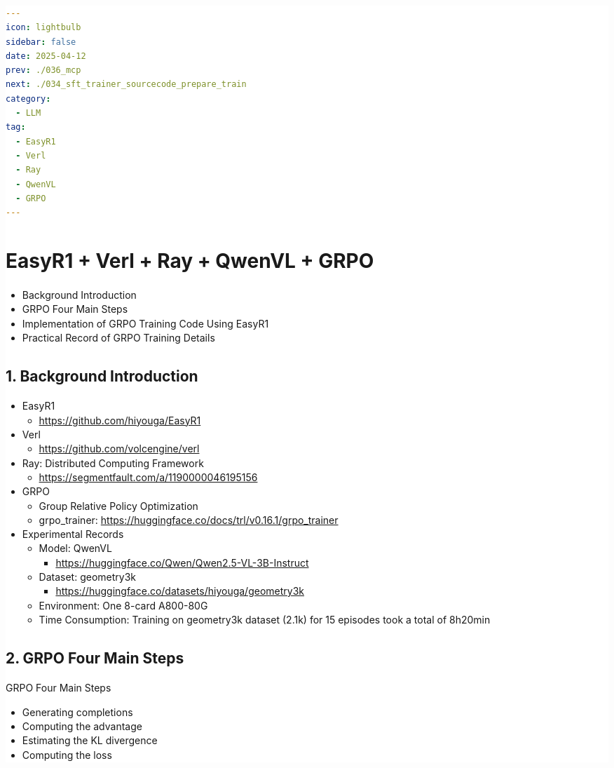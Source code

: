```yaml
---
icon: lightbulb
sidebar: false
date: 2025-04-12
prev: ./036_mcp
next: ./034_sft_trainer_sourcecode_prepare_train
category:
  - LLM
tag:
  - EasyR1
  - Verl
  - Ray
  - QwenVL
  - GRPO
---
```

# EasyR1 + Verl + Ray + QwenVL + GRPO 
- Background Introduction
- GRPO Four Main Steps 
- Implementation of GRPO Training Code Using EasyR1
- Practical Record of GRPO Training Details


## 1. Background Introduction
- EasyR1
    - https://github.com/hiyouga/EasyR1
- Verl
    - https://github.com/volcengine/verl
- Ray: Distributed Computing Framework
    - https://segmentfault.com/a/1190000046195156
- GRPO
    - Group Relative Policy Optimization
    - grpo_trainer: https://huggingface.co/docs/trl/v0.16.1/grpo_trainer
- Experimental Records
    - Model: QwenVL
        - https://huggingface.co/Qwen/Qwen2.5-VL-3B-Instruct
    - Dataset: geometry3k
        - https://huggingface.co/datasets/hiyouga/geometry3k
    - Environment: One 8-card A800-80G
    - Time Consumption: Training on geometry3k dataset (2.1k) for 15 episodes took a total of 8h20min

## 2. GRPO Four Main Steps
GRPO Four Main Steps
- Generating completions
- Computing the advantage
- Estimating the KL divergence
- Computing the loss
